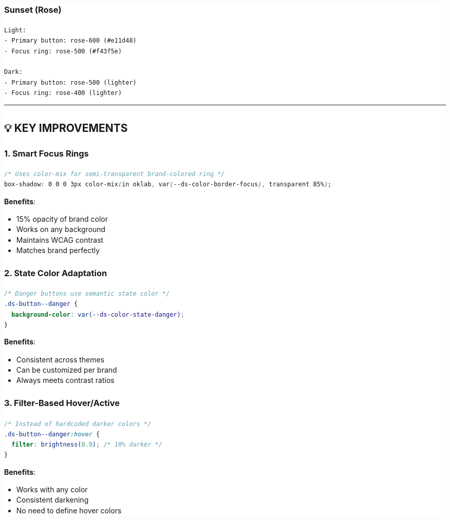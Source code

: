 ### Sunset (Rose)
```
Light:
- Primary button: rose-600 (#e11d48)
- Focus ring: rose-500 (#f43f5e)

Dark:
- Primary button: rose-500 (lighter)
- Focus ring: rose-400 (lighter)
```

---

## 💡 KEY IMPROVEMENTS

### 1. Smart Focus Rings
```css
/* Uses color-mix for semi-transparent brand-colored ring */
box-shadow: 0 0 0 3px color-mix(in oklab, var(--ds-color-border-focus), transparent 85%);
```

**Benefits**:
- 15% opacity of brand color
- Works on any background
- Maintains WCAG contrast
- Matches brand perfectly

### 2. State Color Adaptation
```css
/* Danger buttons use semantic state color */
.ds-button--danger {
  background-color: var(--ds-color-state-danger);
}
```

**Benefits**:
- Consistent across themes
- Can be customized per brand
- Always meets contrast ratios

### 3. Filter-Based Hover/Active
```css
/* Instead of hardcoded darker colors */
.ds-button--danger:hover {
  filter: brightness(0.9); /* 10% darker */
}
```

**Benefits**:
- Works with any color
- Consistent darkening
- No need to define hover colors
